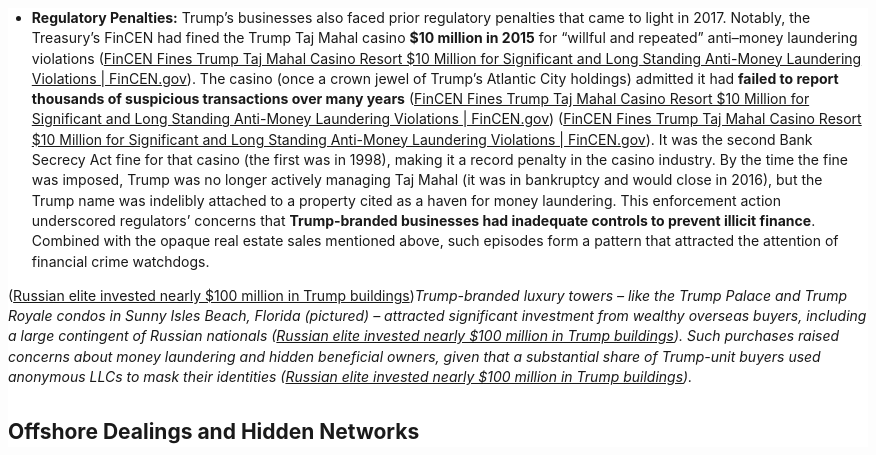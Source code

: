 - **Regulatory Penalties:** Trump’s businesses also faced prior regulatory penalties that came to light in 2017. Notably, the Treasury’s FinCEN had fined the Trump Taj Mahal casino **$10 million in 2015** for “willful and repeated” anti–money laundering violations ([FinCEN Fines Trump Taj Mahal Casino Resort $10 Million for Significant and Long Standing Anti-Money Laundering Violations | FinCEN.gov](https://www.fincen.gov/news/news-releases/fincen-fines-trump-taj-mahal-casino-resort-10-million-significant-and-long#:~:text=WASHINGTON%2C%20DC%20%E2%80%93%20The%20Financial,the%20casino%E2%80%99s%20Board%20of%20Directors)). The casino (once a crown jewel of Trump’s Atlantic City holdings) admitted it had **failed to report thousands of suspicious transactions over many years** ([FinCEN Fines Trump Taj Mahal Casino Resort $10 Million for Significant and Long Standing Anti-Money Laundering Violations | FinCEN.gov](https://www.fincen.gov/news/news-releases/fincen-fines-trump-taj-mahal-casino-resort-10-million-significant-and-long#:~:text=Trump%20Taj%20Mahal%2C%20a%20casino,for%20currency%20transaction%20reporting%20violations)) ([FinCEN Fines Trump Taj Mahal Casino Resort $10 Million for Significant and Long Standing Anti-Money Laundering Violations | FinCEN.gov](https://www.fincen.gov/news/news-releases/fincen-fines-trump-taj-mahal-casino-resort-10-million-significant-and-long#:~:text=Trump%20Taj%20Mahal%20admitted%20that,were%20discovered%20in%20previous%20examinations)). It was the second Bank Secrecy Act fine for that casino (the first was in 1998), making it a record penalty in the casino industry. By the time the fine was imposed, Trump was no longer actively managing Taj Mahal (it was in bankruptcy and would close in 2016), but the Trump name was indelibly attached to a property cited as a haven for money laundering. This enforcement action underscored regulators’ concerns that **Trump-branded businesses had inadequate controls to prevent illicit finance**. Combined with the opaque real estate sales mentioned above, such episodes form a pattern that attracted the attention of financial crime watchdogs.

 ([Russian elite invested nearly $100 million in Trump buildings](http://www.reuters.com/investigates/special-report/usa-trump-property/#:~:text=Image))*Trump-branded luxury towers – like the Trump Palace and Trump Royale condos in Sunny Isles Beach, Florida (pictured) – attracted significant investment from wealthy overseas buyers, including a large contingent of Russian nationals ([Russian elite invested nearly $100 million in Trump buildings](http://www.reuters.com/investigates/special-report/usa-trump-property/#:~:text=Image)). Such purchases raised concerns about money laundering and hidden beneficial owners, given that a substantial share of Trump-unit buyers used anonymous LLCs to mask their identities ([Russian elite invested nearly $100 million in Trump buildings](http://www.reuters.com/investigates/special-report/usa-trump-property/#:~:text=The%20tally%20of%20investors%20from,not%20included%20in%20the%20tally)).*  

## Offshore Dealings and Hidden Networks  
